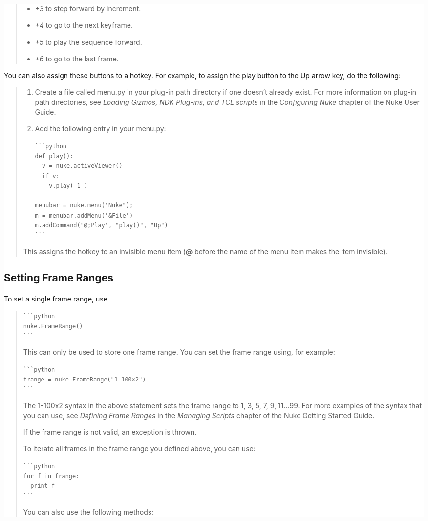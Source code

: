 >
>   * _+3_ to step forward by increment.
>
>   * _+4_ to go to the next keyframe.
>
>   * _+5_ to play the sequence forward.
>
>   * _+6_ to go to the last frame.
>
>
You can also assign these buttons to a hotkey. For example, to assign the play button to the Up arrow key, do the following:
>   1. Create a file called menu.py in your plug-in path directory if one doesn’t already exist. For more information on plug-in path directories, see _Loading Gizmos, NDK Plug-ins, and TCL scripts_ in the _Configuring Nuke_ chapter of the Nuke User Guide.
>
>   2. Add the following entry in your menu.py:
>
>          ```python
>          def play():
>            v = nuke.activeViewer()
>            if v:
>              v.play( 1 )
>
>          menubar = nuke.menu("Nuke");
>          m = menubar.addMenu("&File")
>          m.addCommand("@;Play", "play()", "Up")
>          ```
>
>
>
> This assigns the hotkey to an invisible menu item (**@** before the name of the menu item makes the item invisible).
## Setting Frame Ranges
To set a single frame range, use
>
>     ```python
>     nuke.FrameRange()
>     ```
>
> This can only be used to store one frame range. You can set the frame range using, for example:
>
>
>     ```python
>     frange = nuke.FrameRange("1-100×2")
>     ```
>
> The 1-100x2 syntax in the above statement sets the frame range to 1, 3, 5, 7, 9, 11…99. For more examples of the syntax that you can use, see _Defining Frame Ranges_ in the _Managing Scripts_ chapter of the Nuke Getting Started Guide.
>
> If the frame range is not valid, an exception is thrown.
>
> To iterate all frames in the frame range you defined above, you can use:
>
>
>     ```python
>     for f in frange:
>       print f
>     ```
>
> You can also use the following methods: